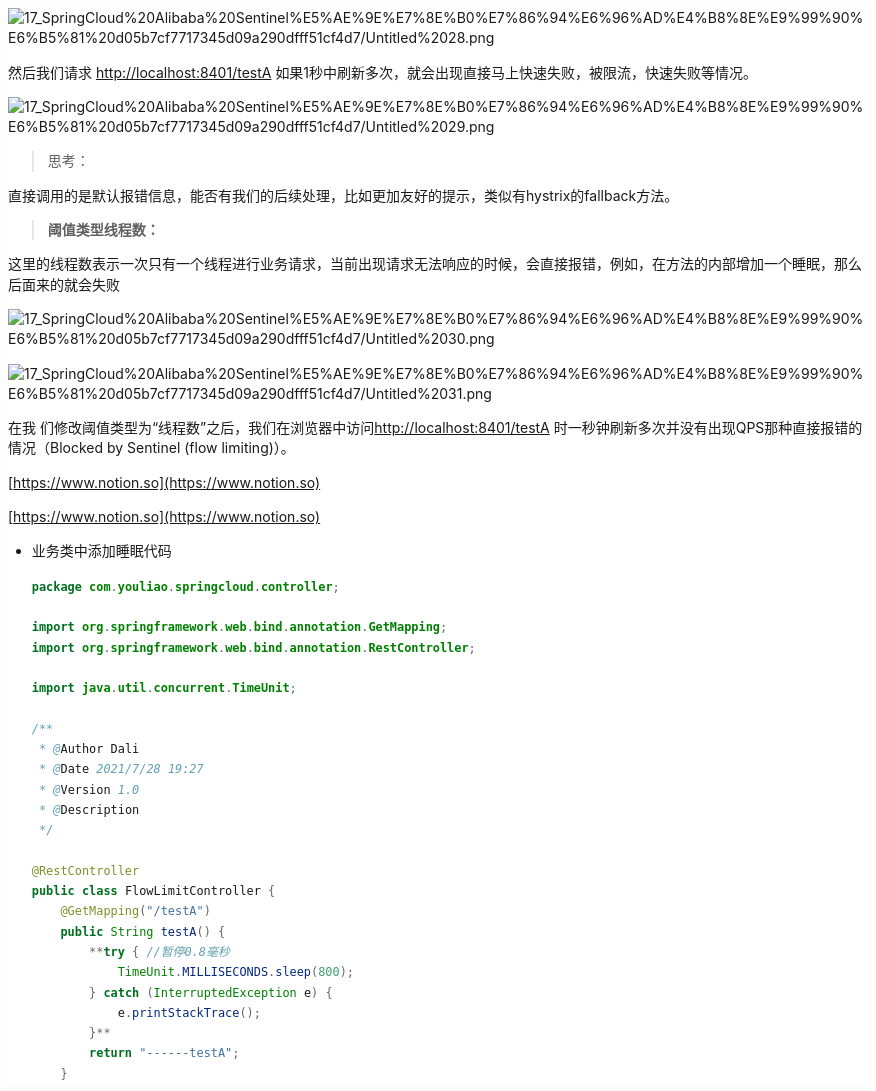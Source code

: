 ![17_SpringCloud%20Alibaba%20Sentinel%E5%AE%9E%E7%8E%B0%E7%86%94%E6%96%AD%E4%B8%8E%E9%99%90%E6%B5%81%20d05b7cf7717345d09a290dfff51cf4d7/Untitled%2028.png](https://hediancha-1312143060.cos.ap-shanghai.myqcloud.com/202206082014441.png)

然后我们请求 [http://localhost:8401/testA](http://localhost:8401/testA%EF%BC%8C%E5%B0%B1%E4%BC%9A%E5%87%BA%E7%8E%B0%E5%A4%B1%E8%B4%A5%EF%BC%8C%E8%A2%AB%E9%99%90%E6%B5%81%EF%BC%8C%E5%BF%AB%E9%80%9F%E5%A4%B1%E8%B4%A5)  如果1秒中刷新多次，就会出现直接马上快速失败，被限流，快速失败等情况。

![17_SpringCloud%20Alibaba%20Sentinel%E5%AE%9E%E7%8E%B0%E7%86%94%E6%96%AD%E4%B8%8E%E9%99%90%E6%B5%81%20d05b7cf7717345d09a290dfff51cf4d7/Untitled%2029.png](https://hediancha-1312143060.cos.ap-shanghai.myqcloud.com/202206082014442.png)

> 思考：
> 

直接调用的是默认报错信息，能否有我们的后续处理，比如更加友好的提示，类似有hystrix的fallback方法。

> **阈值类型线程数：**
> 

这里的线程数表示一次只有一个线程进行业务请求，当前出现请求无法响应的时候，会直接报错，例如，在方法的内部增加一个睡眠，那么后面来的就会失败

![17_SpringCloud%20Alibaba%20Sentinel%E5%AE%9E%E7%8E%B0%E7%86%94%E6%96%AD%E4%B8%8E%E9%99%90%E6%B5%81%20d05b7cf7717345d09a290dfff51cf4d7/Untitled%2030.png](https://hediancha-1312143060.cos.ap-shanghai.myqcloud.com/202206082014443.png)

![17_SpringCloud%20Alibaba%20Sentinel%E5%AE%9E%E7%8E%B0%E7%86%94%E6%96%AD%E4%B8%8E%E9%99%90%E6%B5%81%20d05b7cf7717345d09a290dfff51cf4d7/Untitled%2031.png](https://hediancha-1312143060.cos.ap-shanghai.myqcloud.com/202206082014445.png)

在我 们修改阈值类型为“线程数”之后，我们在浏览器中访问[http://localhost:8401/testA](http://localhost:8401/testA) 时一秒钟刷新多次并没有出现QPS那种直接报错的情况（Blocked by Sentinel (flow limiting)）。

[https://www.notion.so](https://www.notion.so)

[https://www.notion.so](https://www.notion.so)

- 业务类中添加睡眠代码
  
    ```java
    package com.youliao.springcloud.controller;
    
    import org.springframework.web.bind.annotation.GetMapping;
    import org.springframework.web.bind.annotation.RestController;
    
    import java.util.concurrent.TimeUnit;
    
    /**
     * @Author Dali
     * @Date 2021/7/28 19:27
     * @Version 1.0
     * @Description
     */
    
    @RestController
    public class FlowLimitController {
        @GetMapping("/testA")
        public String testA() {
            **try { //暂停0.8毫秒
                TimeUnit.MILLISECONDS.sleep(800);
            } catch (InterruptedException e) {
                e.printStackTrace();
            }**
            return "------testA";
        }
    